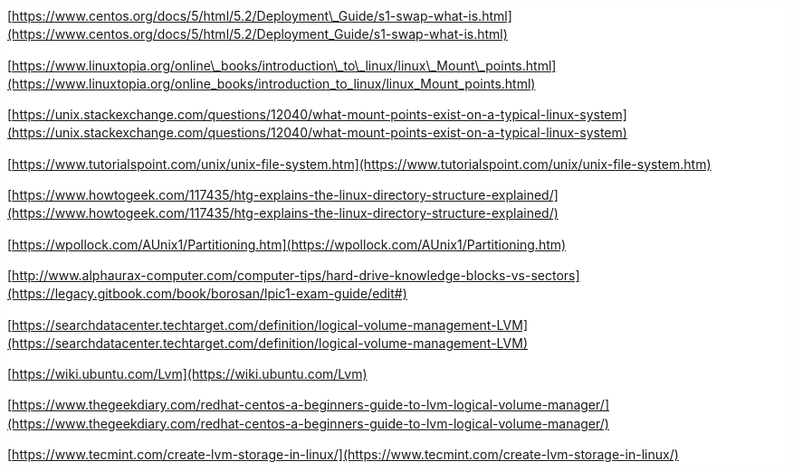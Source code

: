 [https://www.centos.org/docs/5/html/5.2/Deployment\_Guide/s1-swap-what-is.html](https://www.centos.org/docs/5/html/5.2/Deployment_Guide/s1-swap-what-is.html)

[https://www.linuxtopia.org/online\_books/introduction\_to\_linux/linux\_Mount\_points.html](https://www.linuxtopia.org/online_books/introduction_to_linux/linux_Mount_points.html)

[https://unix.stackexchange.com/questions/12040/what-mount-points-exist-on-a-typical-linux-system](https://unix.stackexchange.com/questions/12040/what-mount-points-exist-on-a-typical-linux-system)

[https://www.tutorialspoint.com/unix/unix-file-system.htm](https://www.tutorialspoint.com/unix/unix-file-system.htm)

[https://www.howtogeek.com/117435/htg-explains-the-linux-directory-structure-explained/](https://www.howtogeek.com/117435/htg-explains-the-linux-directory-structure-explained/)

[https://wpollock.com/AUnix1/Partitioning.htm](https://wpollock.com/AUnix1/Partitioning.htm)

[http://www.alphaurax-computer.com/computer-tips/hard-drive-knowledge-blocks-vs-sectors](https://legacy.gitbook.com/book/borosan/lpic1-exam-guide/edit#)

[https://searchdatacenter.techtarget.com/definition/logical-volume-management-LVM](https://searchdatacenter.techtarget.com/definition/logical-volume-management-LVM)

[https://wiki.ubuntu.com/Lvm](https://wiki.ubuntu.com/Lvm)

[https://www.thegeekdiary.com/redhat-centos-a-beginners-guide-to-lvm-logical-volume-manager/](https://www.thegeekdiary.com/redhat-centos-a-beginners-guide-to-lvm-logical-volume-manager/)

[https://www.tecmint.com/create-lvm-storage-in-linux/](https://www.tecmint.com/create-lvm-storage-in-linux/)

